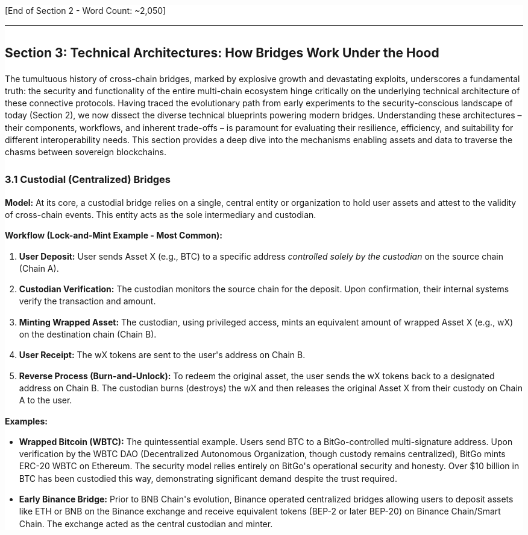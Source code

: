 [End of Section 2 - Word Count: ~2,050]



---





## Section 3: Technical Architectures: How Bridges Work Under the Hood

The tumultuous history of cross-chain bridges, marked by explosive growth and devastating exploits, underscores a fundamental truth: the security and functionality of the entire multi-chain ecosystem hinge critically on the underlying technical architecture of these connective protocols. Having traced the evolutionary path from early experiments to the security-conscious landscape of today (Section 2), we now dissect the diverse technical blueprints powering modern bridges. Understanding these architectures – their components, workflows, and inherent trade-offs – is paramount for evaluating their resilience, efficiency, and suitability for different interoperability needs. This section provides a deep dive into the mechanisms enabling assets and data to traverse the chasms between sovereign blockchains.

### 3.1 Custodial (Centralized) Bridges

**Model:** At its core, a custodial bridge relies on a single, central entity or organization to hold user assets and attest to the validity of cross-chain events. This entity acts as the sole intermediary and custodian.

**Workflow (Lock-and-Mint Example - Most Common):**

1.  **User Deposit:** User sends Asset X (e.g., BTC) to a specific address *controlled solely by the custodian* on the source chain (Chain A).

2.  **Custodian Verification:** The custodian monitors the source chain for the deposit. Upon confirmation, their internal systems verify the transaction and amount.

3.  **Minting Wrapped Asset:** The custodian, using privileged access, mints an equivalent amount of wrapped Asset X (e.g., wX) on the destination chain (Chain B).

4.  **User Receipt:** The wX tokens are sent to the user's address on Chain B.

5.  **Reverse Process (Burn-and-Unlock):** To redeem the original asset, the user sends the wX tokens back to a designated address on Chain B. The custodian burns (destroys) the wX and then releases the original Asset X from their custody on Chain A to the user.

**Examples:**

*   **Wrapped Bitcoin (WBTC):** The quintessential example. Users send BTC to a BitGo-controlled multi-signature address. Upon verification by the WBTC DAO (Decentralized Autonomous Organization, though custody remains centralized), BitGo mints ERC-20 WBTC on Ethereum. The security model relies entirely on BitGo's operational security and honesty. Over $10 billion in BTC has been custodied this way, demonstrating significant demand despite the trust required.

*   **Early Binance Bridge:** Prior to BNB Chain's evolution, Binance operated centralized bridges allowing users to deposit assets like ETH or BNB on the Binance exchange and receive equivalent tokens (BEP-2 or later BEP-20) on Binance Chain/Smart Chain. The exchange acted as the central custodian and minter.
